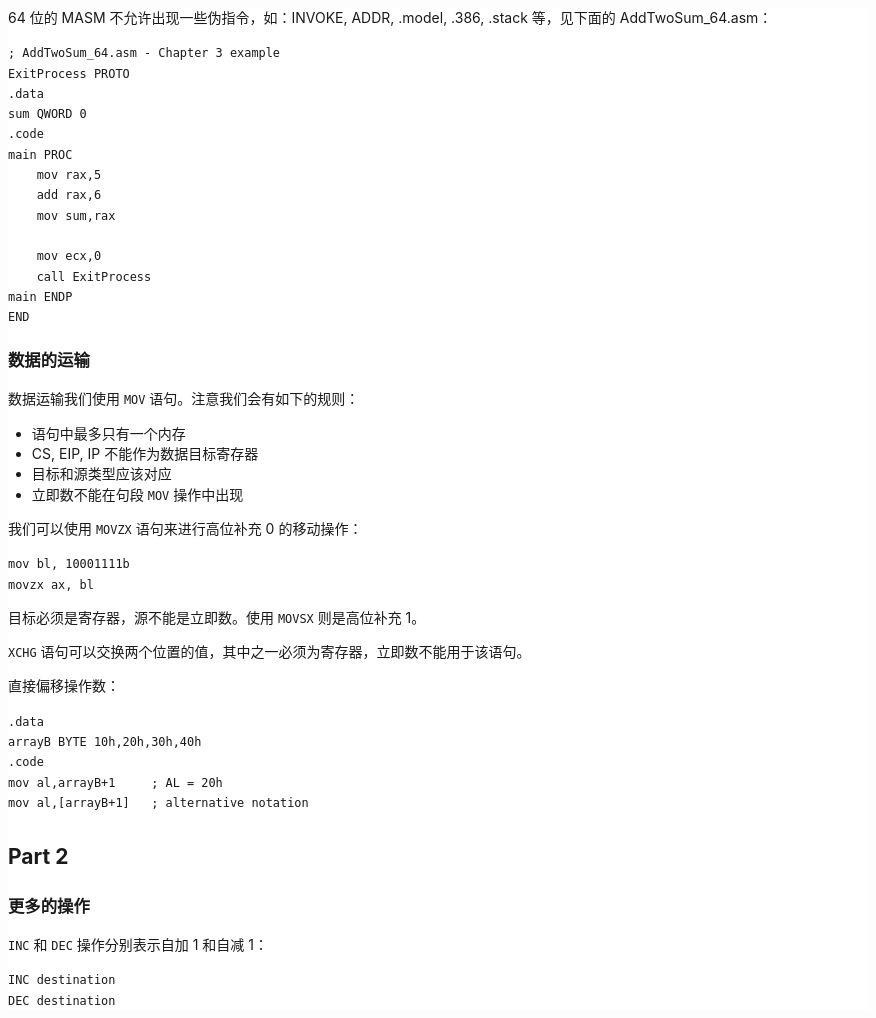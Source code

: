 64 位的 MASM 不允许出现一些伪指令，如：INVOKE, ADDR, .model, .386, .stack 等，见下面的 AddTwoSum_64.asm：

```assembly
; AddTwoSum_64.asm - Chapter 3 example
ExitProcess PROTO
.data
sum QWORD 0
.code
main PROC
	mov rax,5
	add rax,6
	mov sum,rax
	
	mov ecx,0
	call ExitProcess
main ENDP
END
```

### 数据的运输

数据运输我们使用 `MOV` 语句。注意我们会有如下的规则：

- 语句中最多只有一个内存
- CS, EIP, IP 不能作为数据目标寄存器
- 目标和源类型应该对应
- 立即数不能在句段 `MOV` 操作中出现

我们可以使用 `MOVZX` 语句来进行高位补充 0 的移动操作：

```assembly
mov bl, 10001111b
movzx ax, bl
```

目标必须是寄存器，源不能是立即数。使用 `MOVSX` 则是高位补充 1。

`XCHG` 语句可以交换两个位置的值，其中之一必须为寄存器，立即数不能用于该语句。

直接偏移操作数：

```assembly
.data
arrayB BYTE 10h,20h,30h,40h
.code
mov al,arrayB+1		; AL = 20h
mov al,[arrayB+1]	; alternative notation
```

## Part 2

### 更多的操作

`INC` 和 `DEC` 操作分别表示自加 1 和自减 1：

```assembly
INC destination
DEC destination
```
